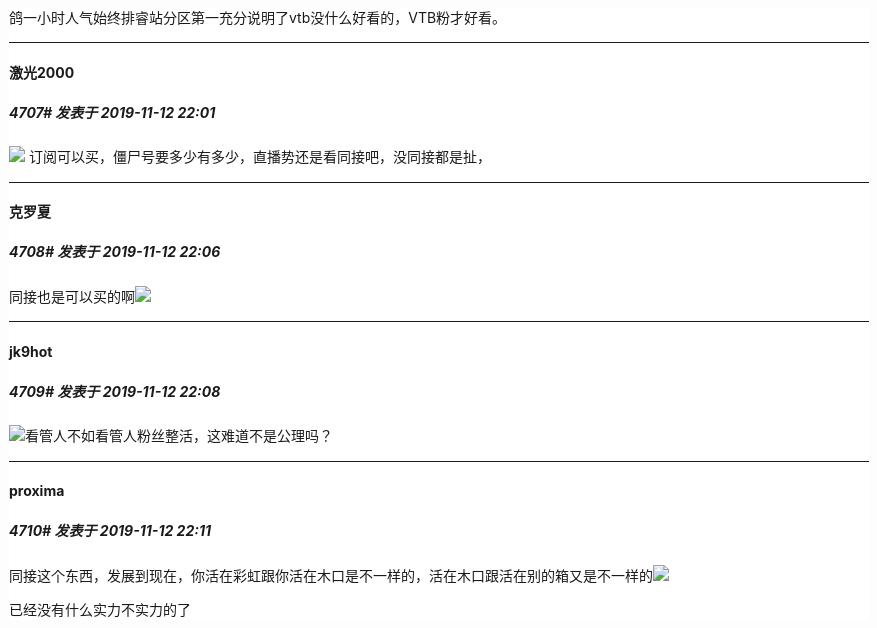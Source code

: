 


鸽一小时人气始终排睿站分区第一充分说明了vtb没什么好看的，VTB粉才好看。







-----

####  激光2000  
##### 4707#       发表于 2019-11-12 22:01



<img src="https://static.saraba1st.com/image/smiley/face2017/076.png" referrerpolicy="no-referrer"> 订阅可以买，僵尸号要多少有多少，直播势还是看同接吧，没同接都是扯，







-----

####  克罗夏  
##### 4708#       发表于 2019-11-12 22:06




同接也是可以买的啊<img src="https://static.saraba1st.com/image/smiley/face2017/034.png" referrerpolicy="no-referrer">







-----

####  jk9hot  
##### 4709#       发表于 2019-11-12 22:08



<img src="https://static.saraba1st.com/image/smiley/face2017/067.png" referrerpolicy="no-referrer">看管人不如看管人粉丝整活，这难道不是公理吗？







-----

####  proxima  
##### 4710#       发表于 2019-11-12 22:11




同接这个东西，发展到现在，你活在彩虹跟你活在木口是不一样的，活在木口跟活在别的箱又是不一样的<img src="https://static.saraba1st.com/image/smiley/face2017/068.png" referrerpolicy="no-referrer">

已经没有什么实力不实力的了
